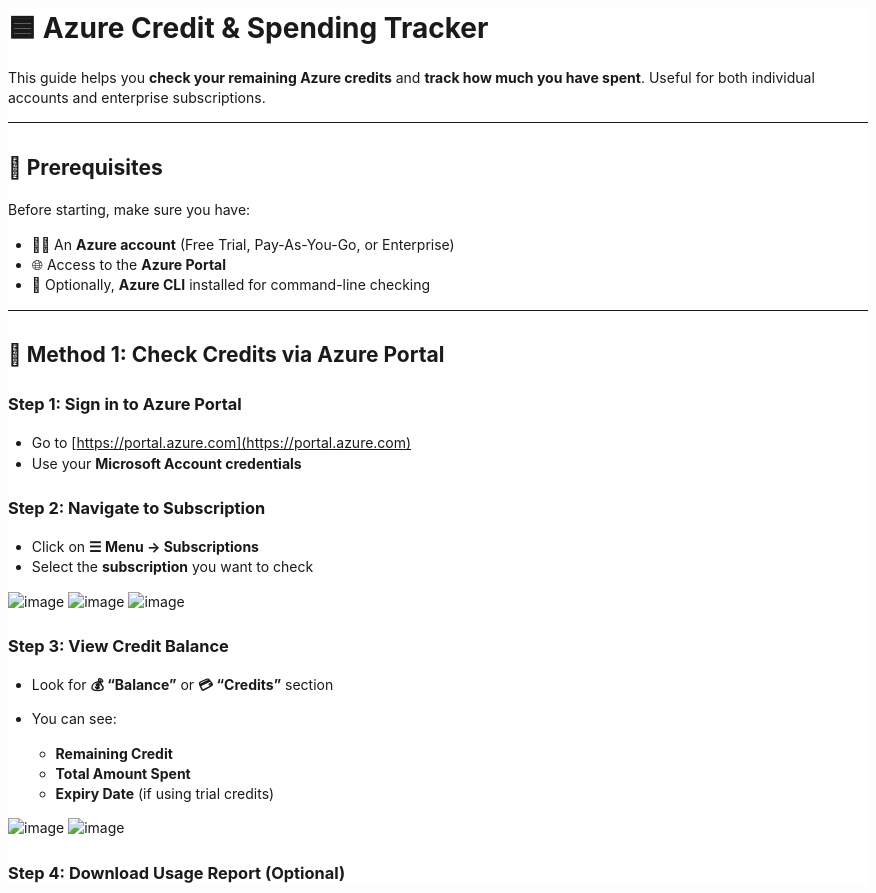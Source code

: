 # 🟦 Azure Credit & Spending Tracker

This guide helps you **check your remaining Azure credits** and **track how much you have spent**. Useful for both individual accounts and enterprise subscriptions.

---

## 🔹 Prerequisites

Before starting, make sure you have:

* 🧑‍💻 An **Azure account** (Free Trial, Pay-As-You-Go, or Enterprise)
* 🌐 Access to the **Azure Portal**
* 🔑 Optionally, **Azure CLI** installed for command-line checking

---

## 🔹 Method 1: Check Credits via Azure Portal

### Step 1: Sign in to Azure Portal

* Go to [https://portal.azure.com](https://portal.azure.com)
* Use your **Microsoft Account credentials**

### Step 2: Navigate to Subscription

* Click on **☰ Menu → Subscriptions**
* Select the **subscription** you want to check
  
<img width="426" height="329" alt="image" src="https://github.com/user-attachments/assets/0fa58889-69f2-4f43-b9b8-0b4d5833a92a" />

<img width="869" height="210" alt="image" src="https://github.com/user-attachments/assets/191a5321-5352-4a41-9d50-6dffbce44b14" />

<img width="1889" height="348" alt="image" src="https://github.com/user-attachments/assets/3b9d1bdb-1dbe-4090-b8ae-ea60c2fe4888" />

### Step 3: View Credit Balance

* Look for **💰 “Balance”** or **💳 “Credits”** section
* You can see:

  * **Remaining Credit**
  * **Total Amount Spent**
  * **Expiry Date** (if using trial credits)

<img width="1397" height="817" alt="image" src="https://github.com/user-attachments/assets/9ea5da50-85c9-4b0a-8e0b-f6088fb1f073" />

<img width="1916" height="883" alt="image" src="https://github.com/user-attachments/assets/45e90fc2-ae8e-46f6-91eb-19fe651f9840" />

### Step 4: Download Usage Report (Optional)
